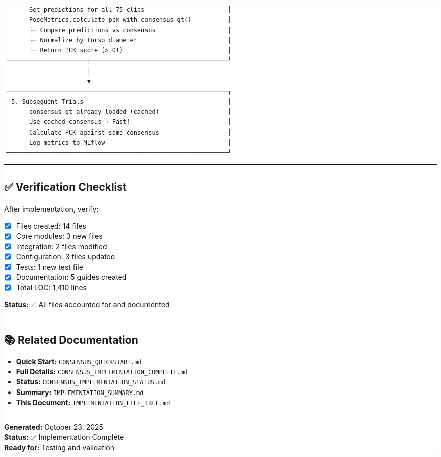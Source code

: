 ```
│    - Get predictions for all 75 clips                       │
│    - PoseMetrics.calculate_pck_with_consensus_gt()          │
│      ├─ Compare predictions vs consensus                    │
│      ├─ Normalize by torso diameter                         │
│      └─ Return PCK score (> 0!)                             │
└──────────────────────┬──────────────────────────────────────┘
                       │
                       ▼
┌─────────────────────────────────────────────────────────────┐
│ 5. Subsequent Trials                                        │
│    - consensus_gt already loaded (cached)                   │
│    - Use cached consensus → Fast!                           │
│    - Calculate PCK against same consensus                   │
│    - Log metrics to MLflow                                  │
└─────────────────────────────────────────────────────────────┘
```

---

## ✅ Verification Checklist

After implementation, verify:

- [x] Files created: 14 files
- [x] Core modules: 3 new files
- [x] Integration: 2 files modified
- [x] Configuration: 3 files updated
- [x] Tests: 1 new test file
- [x] Documentation: 5 guides created
- [x] Total LOC: 1,410 lines

**Status:** ✅ All files accounted for and documented

---

## 📚 Related Documentation

- **Quick Start:** `CONSENSUS_QUICKSTART.md`
- **Full Details:** `CONSENSUS_IMPLEMENTATION_COMPLETE.md`
- **Status:** `CONSENSUS_IMPLEMENTATION_STATUS.md`
- **Summary:** `IMPLEMENTATION_SUMMARY.md`
- **This Document:** `IMPLEMENTATION_FILE_TREE.md`

---

**Generated:** October 23, 2025  
**Status:** ✅ Implementation Complete  
**Ready for:** Testing and validation
